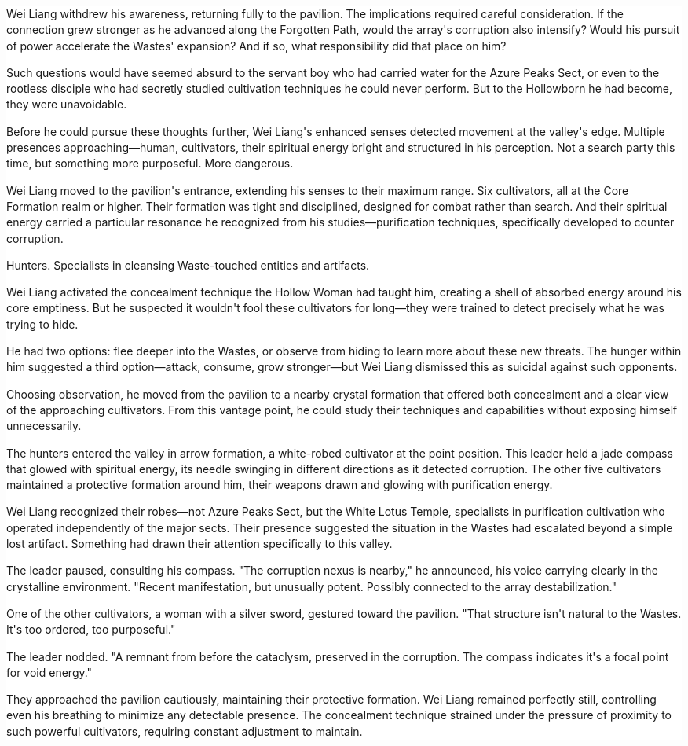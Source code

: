 Wei Liang withdrew his awareness, returning fully to the pavilion. The implications required careful consideration. If the connection grew stronger as he advanced along the Forgotten Path, would the array's corruption also intensify? Would his pursuit of power accelerate the Wastes' expansion? And if so, what responsibility did that place on him?

Such questions would have seemed absurd to the servant boy who had carried water for the Azure Peaks Sect, or even to the rootless disciple who had secretly studied cultivation techniques he could never perform. But to the Hollowborn he had become, they were unavoidable.

Before he could pursue these thoughts further, Wei Liang's enhanced senses detected movement at the valley's edge. Multiple presences approaching—human, cultivators, their spiritual energy bright and structured in his perception. Not a search party this time, but something more purposeful. More dangerous.

Wei Liang moved to the pavilion's entrance, extending his senses to their maximum range. Six cultivators, all at the Core Formation realm or higher. Their formation was tight and disciplined, designed for combat rather than search. And their spiritual energy carried a particular resonance he recognized from his studies—purification techniques, specifically developed to counter corruption.

Hunters. Specialists in cleansing Waste-touched entities and artifacts.

Wei Liang activated the concealment technique the Hollow Woman had taught him, creating a shell of absorbed energy around his core emptiness. But he suspected it wouldn't fool these cultivators for long—they were trained to detect precisely what he was trying to hide.

He had two options: flee deeper into the Wastes, or observe from hiding to learn more about these new threats. The hunger within him suggested a third option—attack, consume, grow stronger—but Wei Liang dismissed this as suicidal against such opponents.

Choosing observation, he moved from the pavilion to a nearby crystal formation that offered both concealment and a clear view of the approaching cultivators. From this vantage point, he could study their techniques and capabilities without exposing himself unnecessarily.

The hunters entered the valley in arrow formation, a white-robed cultivator at the point position. This leader held a jade compass that glowed with spiritual energy, its needle swinging in different directions as it detected corruption. The other five cultivators maintained a protective formation around him, their weapons drawn and glowing with purification energy.

Wei Liang recognized their robes—not Azure Peaks Sect, but the White Lotus Temple, specialists in purification cultivation who operated independently of the major sects. Their presence suggested the situation in the Wastes had escalated beyond a simple lost artifact. Something had drawn their attention specifically to this valley.

The leader paused, consulting his compass. "The corruption nexus is nearby," he announced, his voice carrying clearly in the crystalline environment. "Recent manifestation, but unusually potent. Possibly connected to the array destabilization."

One of the other cultivators, a woman with a silver sword, gestured toward the pavilion. "That structure isn't natural to the Wastes. It's too ordered, too purposeful."

The leader nodded. "A remnant from before the cataclysm, preserved in the corruption. The compass indicates it's a focal point for void energy."

They approached the pavilion cautiously, maintaining their protective formation. Wei Liang remained perfectly still, controlling even his breathing to minimize any detectable presence. The concealment technique strained under the pressure of proximity to such powerful cultivators, requiring constant adjustment to maintain.
